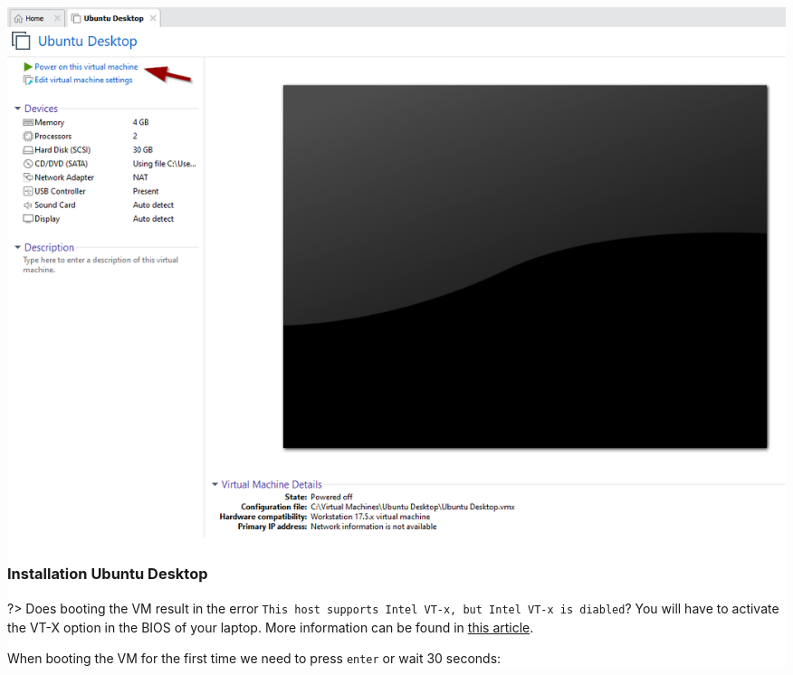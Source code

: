 ![VMware Finish](../images/02/LAB_VMware_Start_VM.png)

### Installation Ubuntu Desktop

?> <i class="fa-solid fa-circle-info"></i> Does booting the VM result in the error `This host supports Intel VT-x, but Intel VT-x is diabled`? You will have to activate the VT-X option in the BIOS of your laptop. More information can be found in [this article](https://www.qtithow.com/2020/12/fix-error-this-host-supports-Intel-VT-x.html).

When booting the VM for the first time we need to press `enter` or wait 30 seconds:
